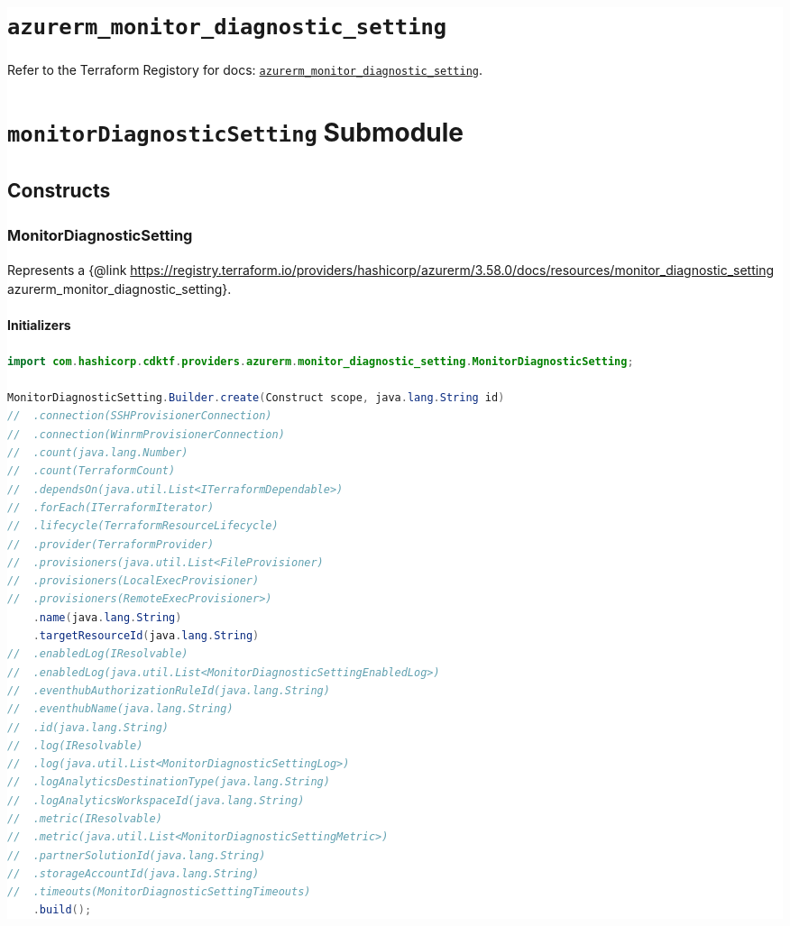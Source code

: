 # `azurerm_monitor_diagnostic_setting`

Refer to the Terraform Registory for docs: [`azurerm_monitor_diagnostic_setting`](https://registry.terraform.io/providers/hashicorp/azurerm/3.58.0/docs/resources/monitor_diagnostic_setting).

# `monitorDiagnosticSetting` Submodule <a name="`monitorDiagnosticSetting` Submodule" id="@cdktf/provider-azurerm.monitorDiagnosticSetting"></a>

## Constructs <a name="Constructs" id="Constructs"></a>

### MonitorDiagnosticSetting <a name="MonitorDiagnosticSetting" id="@cdktf/provider-azurerm.monitorDiagnosticSetting.MonitorDiagnosticSetting"></a>

Represents a {@link https://registry.terraform.io/providers/hashicorp/azurerm/3.58.0/docs/resources/monitor_diagnostic_setting azurerm_monitor_diagnostic_setting}.

#### Initializers <a name="Initializers" id="@cdktf/provider-azurerm.monitorDiagnosticSetting.MonitorDiagnosticSetting.Initializer"></a>

```java
import com.hashicorp.cdktf.providers.azurerm.monitor_diagnostic_setting.MonitorDiagnosticSetting;

MonitorDiagnosticSetting.Builder.create(Construct scope, java.lang.String id)
//  .connection(SSHProvisionerConnection)
//  .connection(WinrmProvisionerConnection)
//  .count(java.lang.Number)
//  .count(TerraformCount)
//  .dependsOn(java.util.List<ITerraformDependable>)
//  .forEach(ITerraformIterator)
//  .lifecycle(TerraformResourceLifecycle)
//  .provider(TerraformProvider)
//  .provisioners(java.util.List<FileProvisioner)
//  .provisioners(LocalExecProvisioner)
//  .provisioners(RemoteExecProvisioner>)
    .name(java.lang.String)
    .targetResourceId(java.lang.String)
//  .enabledLog(IResolvable)
//  .enabledLog(java.util.List<MonitorDiagnosticSettingEnabledLog>)
//  .eventhubAuthorizationRuleId(java.lang.String)
//  .eventhubName(java.lang.String)
//  .id(java.lang.String)
//  .log(IResolvable)
//  .log(java.util.List<MonitorDiagnosticSettingLog>)
//  .logAnalyticsDestinationType(java.lang.String)
//  .logAnalyticsWorkspaceId(java.lang.String)
//  .metric(IResolvable)
//  .metric(java.util.List<MonitorDiagnosticSettingMetric>)
//  .partnerSolutionId(java.lang.String)
//  .storageAccountId(java.lang.String)
//  .timeouts(MonitorDiagnosticSettingTimeouts)
    .build();
```
